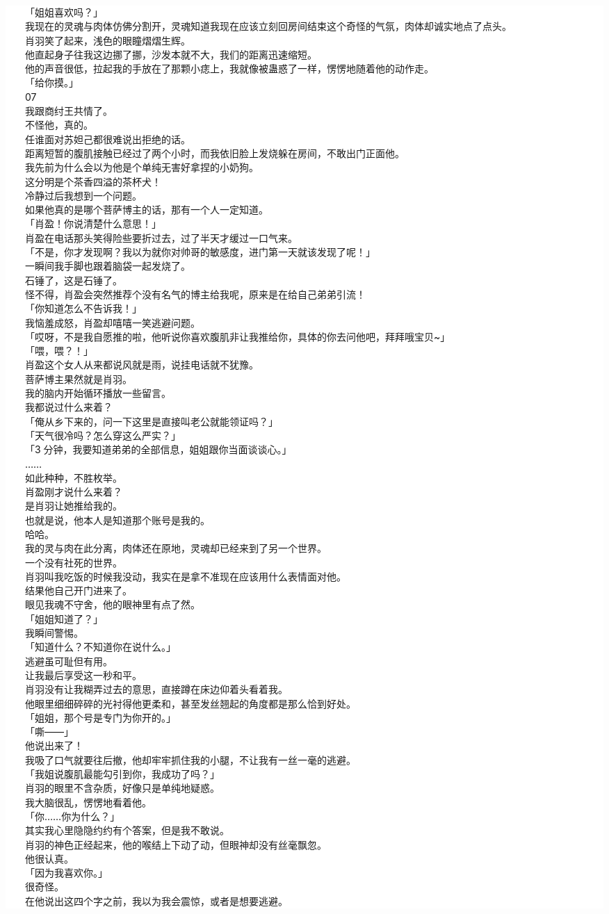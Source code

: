&emsp;&emsp;「姐姐喜欢吗？」  
&emsp;&emsp;我现在的灵魂与肉体仿佛分割开，灵魂知道我现在应该立刻回房间结束这个奇怪的气氛，肉体却诚实地点了点头。  
&emsp;&emsp;肖羽笑了起来，浅色的眼瞳熠熠生辉。  
&emsp;&emsp;他直起身子往我这边挪了挪，沙发本就不大，我们的距离迅速缩短。  
&emsp;&emsp;他的声音很低，拉起我的手放在了那颗小痣上，我就像被蛊惑了一样，愣愣地随着他的动作走。  
&emsp;&emsp;「给你摸。」  
&emsp;&emsp;07  
&emsp;&emsp;我跟商纣王共情了。  
&emsp;&emsp;不怪他，真的。  
&emsp;&emsp;任谁面对苏妲己都很难说出拒绝的话。  
&emsp;&emsp;距离短暂的腹肌接触已经过了两个小时，而我依旧脸上发烧躲在房间，不敢出门正面他。  
&emsp;&emsp;我先前为什么会以为他是个单纯无害好拿捏的小奶狗。  
&emsp;&emsp;这分明是个茶香四溢的茶杯犬！  
&emsp;&emsp;冷静过后我想到一个问题。  
&emsp;&emsp;如果他真的是哪个菩萨博主的话，那有一个人一定知道。  
&emsp;&emsp;「肖盈！你说清楚什么意思！」  
&emsp;&emsp;肖盈在电话那头笑得险些要折过去，过了半天才缓过一口气来。  
&emsp;&emsp;「不是，你才发现啊？我以为就你对帅哥的敏感度，进门第一天就该发现了呢！」  
&emsp;&emsp;一瞬间我手脚也跟着脑袋一起发烧了。  
&emsp;&emsp;石锤了，这是石锤了。  
&emsp;&emsp;怪不得，肖盈会突然推荐个没有名气的博主给我呢，原来是在给自己弟弟引流！  
&emsp;&emsp;「你知道怎么不告诉我！」  
&emsp;&emsp;我恼羞成怒，肖盈却嘻嘻一笑逃避问题。  
&emsp;&emsp;「哎呀，不是我自愿推的啦，他听说你喜欢腹肌非让我推给你，具体的你去问他吧，拜拜哦宝贝~」  
&emsp;&emsp;「喂，喂？！」  
&emsp;&emsp;肖盈这个女人从来都说风就是雨，说挂电话就不犹豫。  
&emsp;&emsp;菩萨博主果然就是肖羽。  
&emsp;&emsp;我的脑内开始循环播放一些留言。  
&emsp;&emsp;我都说过什么来着？  
&emsp;&emsp;「俺从乡下来的，问一下这里是直接叫老公就能领证吗？」  
&emsp;&emsp;「天气很冷吗？怎么穿这么严实？」  
&emsp;&emsp;「3 分钟，我要知道弟弟的全部信息，姐姐跟你当面谈谈心。」  
&emsp;&emsp;……  
&emsp;&emsp;如此种种，不胜枚举。  
&emsp;&emsp;肖盈刚才说什么来着？  
&emsp;&emsp;是肖羽让她推给我的。  
&emsp;&emsp;也就是说，他本人是知道那个账号是我的。  
&emsp;&emsp;哈哈。  
&emsp;&emsp;我的灵与肉在此分离，肉体还在原地，灵魂却已经来到了另一个世界。  
&emsp;&emsp;一个没有社死的世界。  
&emsp;&emsp;肖羽叫我吃饭的时候我没动，我实在是拿不准现在应该用什么表情面对他。  
&emsp;&emsp;结果他自己开门进来了。  
&emsp;&emsp;眼见我魂不守舍，他的眼神里有点了然。  
&emsp;&emsp;「姐姐知道了？」  
&emsp;&emsp;我瞬间警惕。  
&emsp;&emsp;「知道什么？不知道你在说什么。」  
&emsp;&emsp;逃避虽可耻但有用。  
&emsp;&emsp;让我最后享受这一秒和平。  
&emsp;&emsp;肖羽没有让我糊弄过去的意思，直接蹲在床边仰着头看着我。  
&emsp;&emsp;他眼里细细碎碎的光衬得他更柔和，甚至发丝翘起的角度都是那么恰到好处。  
&emsp;&emsp;「姐姐，那个号是专门为你开的。」  
&emsp;&emsp;「嘶——」  
&emsp;&emsp;他说出来了！  
&emsp;&emsp;我吸了口气就要往后撤，他却牢牢抓住我的小腿，不让我有一丝一毫的逃避。  
&emsp;&emsp;「我姐说腹肌最能勾引到你，我成功了吗？」  
&emsp;&emsp;肖羽的眼里不含杂质，好像只是单纯地疑惑。  
&emsp;&emsp;我大脑很乱，愣愣地看着他。  
&emsp;&emsp;「你……你为什么？」  
&emsp;&emsp;其实我心里隐隐约约有个答案，但是我不敢说。  
&emsp;&emsp;肖羽的神色正经起来，他的喉结上下动了动，但眼神却没有丝毫飘忽。  
&emsp;&emsp;他很认真。  
&emsp;&emsp;「因为我喜欢你。」  
&emsp;&emsp;很奇怪。  
&emsp;&emsp;在他说出这四个字之前，我以为我会震惊，或者是想要逃避。  